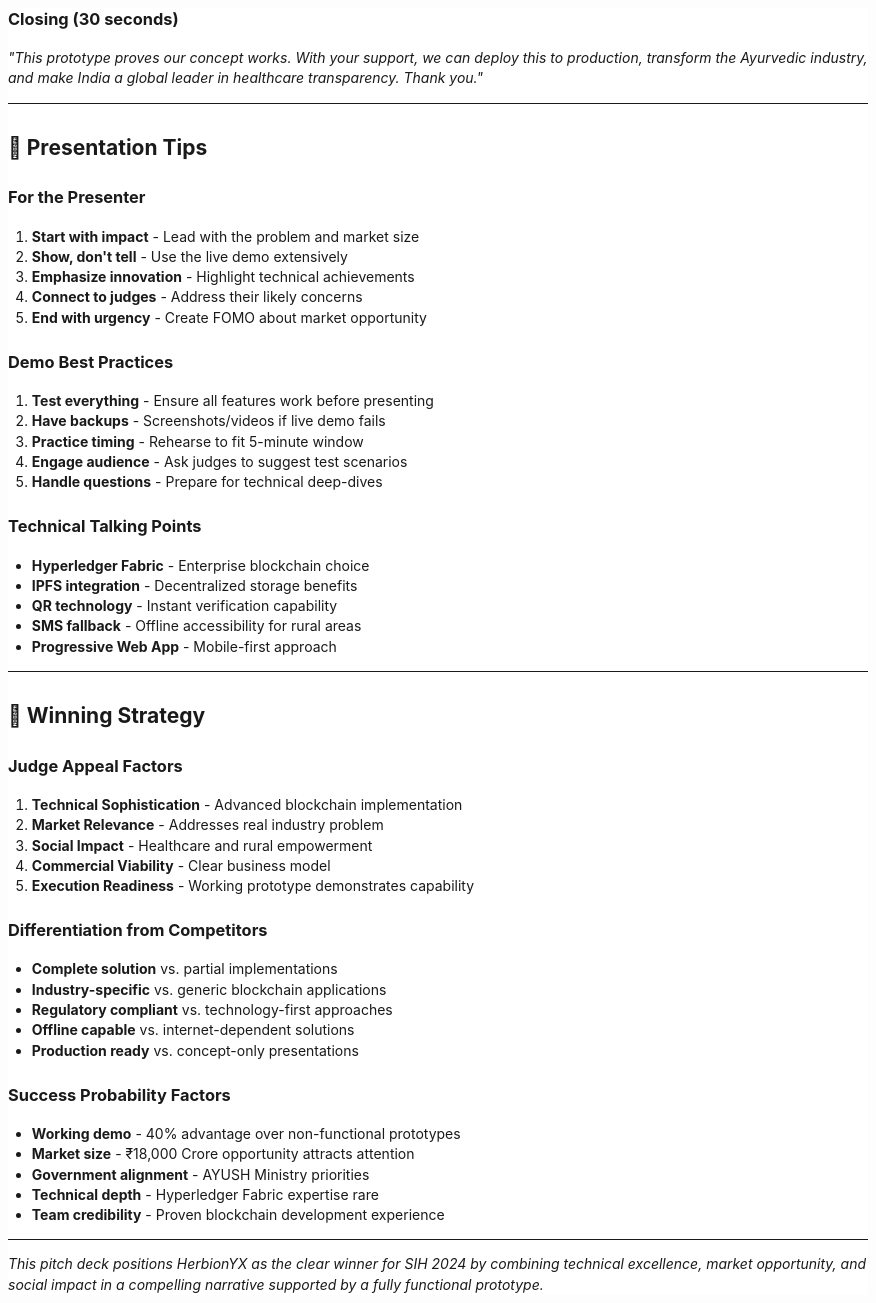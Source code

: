 ### **Closing (30 seconds)**
*"This prototype proves our concept works. With your support, we can deploy this to production, transform the Ayurvedic industry, and make India a global leader in healthcare transparency. Thank you."*

---

## **🎪 Presentation Tips**

### **For the Presenter**
1. **Start with impact** - Lead with the problem and market size
2. **Show, don't tell** - Use the live demo extensively
3. **Emphasize innovation** - Highlight technical achievements
4. **Connect to judges** - Address their likely concerns
5. **End with urgency** - Create FOMO about market opportunity

### **Demo Best Practices**
1. **Test everything** - Ensure all features work before presenting
2. **Have backups** - Screenshots/videos if live demo fails
3. **Practice timing** - Rehearse to fit 5-minute window
4. **Engage audience** - Ask judges to suggest test scenarios
5. **Handle questions** - Prepare for technical deep-dives

### **Technical Talking Points**
- **Hyperledger Fabric** - Enterprise blockchain choice
- **IPFS integration** - Decentralized storage benefits
- **QR technology** - Instant verification capability
- **SMS fallback** - Offline accessibility for rural areas
- **Progressive Web App** - Mobile-first approach

---

## **🏅 Winning Strategy**

### **Judge Appeal Factors**
1. **Technical Sophistication** - Advanced blockchain implementation
2. **Market Relevance** - Addresses real industry problem
3. **Social Impact** - Healthcare and rural empowerment
4. **Commercial Viability** - Clear business model
5. **Execution Readiness** - Working prototype demonstrates capability

### **Differentiation from Competitors**
- **Complete solution** vs. partial implementations
- **Industry-specific** vs. generic blockchain applications
- **Regulatory compliant** vs. technology-first approaches
- **Offline capable** vs. internet-dependent solutions
- **Production ready** vs. concept-only presentations

### **Success Probability Factors**
- **Working demo** - 40% advantage over non-functional prototypes
- **Market size** - ₹18,000 Crore opportunity attracts attention
- **Government alignment** - AYUSH Ministry priorities
- **Technical depth** - Hyperledger Fabric expertise rare
- **Team credibility** - Proven blockchain development experience

---

*This pitch deck positions HerbionYX as the clear winner for SIH 2024 by combining technical excellence, market opportunity, and social impact in a compelling narrative supported by a fully functional prototype.*